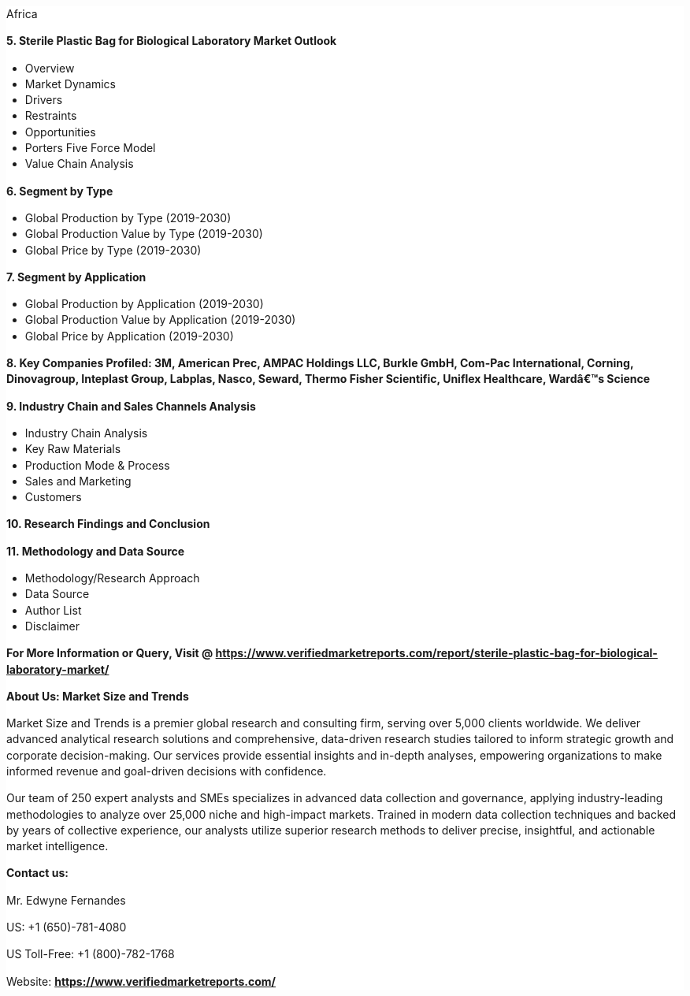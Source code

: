 Africa</li></ul><p><strong>5. Sterile Plastic Bag for Biological Laboratory Market Outlook</strong></p><ul><li>Overview</li><li>Market Dynamics</li><li>Drivers</li><li>Restraints</li><li>Opportunities</li><li>Porters Five Force Model</li><li>Value Chain Analysis&nbsp;</li></ul><p><strong>6. Segment by Type</strong></p><ul><li>Global Production by Type (2019-2030)</li><li>Global Production Value by Type (2019-2030)</li><li>Global Price by Type (2019-2030)</li></ul><p><strong>7. Segment by Application</strong></p><ul><li>Global Production by Application (2019-2030)</li><li>Global Production Value by Application (2019-2030)</li><li>Global Price by Application (2019-2030)</li></ul><p><strong>8. Key Companies Profiled: 3M, American Prec, AMPAC Holdings LLC, Burkle GmbH, Com-Pac International, Corning, Dinovagroup, Inteplast Group, Labplas, Nasco, Seward, Thermo Fisher Scientific, Uniflex Healthcare, Wardâ€™s Science</strong></p><p><strong>9. Industry Chain and Sales Channels Analysis</strong></p><ul><li>Industry Chain Analysis</li><li>Key Raw Materials</li><li>Production Mode &amp; Process</li><li>Sales and Marketing</li><li>Customers</li></ul><p><strong>10. Research Findings and Conclusion</strong></p><p><strong>11. Methodology and Data Source</strong></p><ul><li>Methodology/Research Approach</li><li>Data Source</li><li>Author List</li><li>Disclaimer</li></ul></p><p><strong>For More Information or Query, Visit @ <a href="https://www.verifiedmarketreports.com/report/sterile-plastic-bag-for-biological-laboratory-market/">https://www.verifiedmarketreports.com/report/sterile-plastic-bag-for-biological-laboratory-market/</a></strong></p><p><strong>About Us: Market Size and Trends</strong></p><p>Market Size and Trends is a premier global research and consulting firm, serving over 5,000 clients worldwide. We deliver advanced analytical research solutions and comprehensive, data-driven research studies tailored to inform strategic growth and corporate decision-making. Our services provide essential insights and in-depth analyses, empowering organizations to make informed revenue and goal-driven decisions with confidence.</p><p>Our team of 250 expert analysts and SMEs specializes in advanced data collection and governance, applying industry-leading methodologies to analyze over 25,000 niche and high-impact markets. Trained in modern data collection techniques and backed by years of collective experience, our analysts utilize superior research methods to deliver precise, insightful, and actionable market intelligence.</p><p><strong>Contact us:</strong></p><p>Mr. Edwyne Fernandes</p><p>US: +1 (650)-781-4080</p><p>US Toll-Free: +1 (800)-782-1768</p><p>Website: <strong><a href="https://www.verifiedmarketreports.com/">https://www.verifiedmarketreports.com/</a></strong></p>
